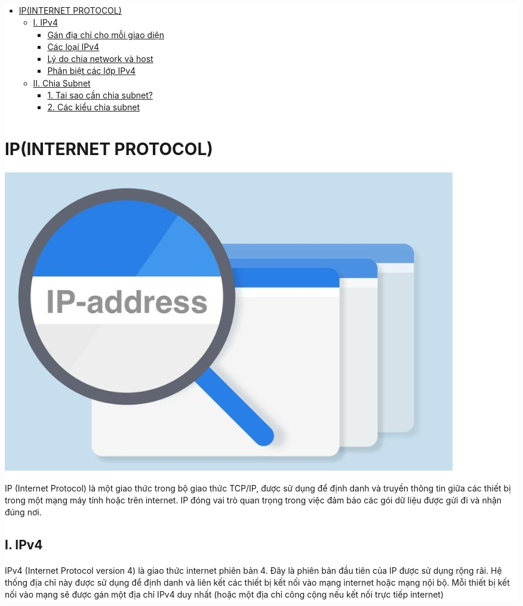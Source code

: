 - [IP(INTERNET PROTOCOL)](#ipinternet-protocol)
  - [I. IPv4](#i-ipv4)
    - [Gán địa chỉ cho mỗi giao diện](#gán-địa-chỉ-cho-mỗi-giao-diện)
    - [Các loại IPv4](#các-loại-ipv4)
    - [Lý do chia network và host](#lý-do-chia-network-và-host)
    - [Phân biệt các lớp IPv4](#phân-biệt-các-lớp-ipv4)
  - [II. Chia Subnet](#ii-chia-subnet)
    - [1. Tai sao cần chia subnet?](#1-tai-sao-cần-chia-subnet)
    - [2. Các kiểu chia subnet](#2-các-kiểu-chia-subnet)


# IP(INTERNET PROTOCOL)

  ![alt text](../images/Def_IP.png)

IP (Internet Protocol) là một giao thức trong bộ giao thức TCP/IP, được sử dụng để định danh và truyền thông tin giữa các thiết bị trong một mạng máy tính hoặc trên internet. IP đóng vai trò quan trọng trong việc đảm bảo các gói dữ liệu được gửi đi và nhận đúng nơi.

## I. IPv4

IPv4 (Internet Protocol version 4) là giao thức internet phiên bản 4. Đây là phiên bản đầu tiên của IP được sử dụng rộng rãi. Hệ thống địa chỉ này được sử dụng để định danh và liên kết các thiết bị kết nối vào mạng internet hoặc mạng nội bộ. Mỗi thiết bị kết nối vào mạng sẽ được gán một địa chỉ IPv4 duy nhất (hoặc một địa chỉ công cộng nếu kết nối trực tiếp internet)
